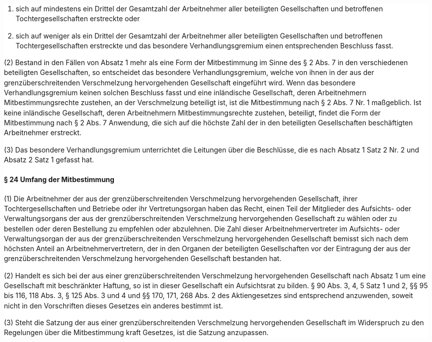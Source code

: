1.  sich auf mindestens ein Drittel der Gesamtzahl der Arbeitnehmer aller
    beteiligten Gesellschaften und betroffenen Tochtergesellschaften
    erstreckte oder


2.  sich auf weniger als ein Drittel der Gesamtzahl der Arbeitnehmer aller
    beteiligten Gesellschaften und betroffenen Tochtergesellschaften
    erstreckte und das besondere Verhandlungsgremium einen entsprechenden
    Beschluss fasst.




(2) Bestand in den Fällen von Absatz 1 mehr als eine Form der
Mitbestimmung im Sinne des § 2 Abs. 7 in den verschiedenen beteiligten
Gesellschaften, so entscheidet das besondere Verhandlungsgremium,
welche von ihnen in der aus der grenzüberschreitenden Verschmelzung
hervorgehenden Gesellschaft eingeführt wird. Wenn das besondere
Verhandlungsgremium keinen solchen Beschluss fasst und eine
inländische Gesellschaft, deren Arbeitnehmern Mitbestimmungsrechte
zustehen, an der Verschmelzung beteiligt ist, ist die Mitbestimmung
nach § 2 Abs. 7 Nr. 1 maßgeblich. Ist keine inländische Gesellschaft,
deren Arbeitnehmern Mitbestimmungsrechte zustehen, beteiligt, findet
die Form der Mitbestimmung nach § 2 Abs. 7 Anwendung, die sich auf die
höchste Zahl der in den beteiligten Gesellschaften beschäftigten
Arbeitnehmer erstreckt.

(3) Das besondere Verhandlungsgremium unterrichtet die Leitungen über
die Beschlüsse, die es nach Absatz 1 Satz 2 Nr. 2 und Absatz 2 Satz 1
gefasst hat.

#### § 24 Umfang der Mitbestimmung

(1) Die Arbeitnehmer der aus der grenzüberschreitenden Verschmelzung
hervorgehenden Gesellschaft, ihrer Tochtergesellschaften und Betriebe
oder ihr Vertretungsorgan haben das Recht, einen Teil der Mitglieder
des Aufsichts- oder Verwaltungsorgans der aus der
grenzüberschreitenden Verschmelzung hervorgehenden Gesellschaft zu
wählen oder zu bestellen oder deren Bestellung zu empfehlen oder
abzulehnen. Die Zahl dieser Arbeitnehmervertreter im Aufsichts- oder
Verwaltungsorgan der aus der grenzüberschreitenden Verschmelzung
hervorgehenden Gesellschaft bemisst sich nach dem höchsten Anteil an
Arbeitnehmervertretern, der in den Organen der beteiligten
Gesellschaften vor der Eintragung der aus der grenzüberschreitenden
Verschmelzung hervorgehenden Gesellschaft bestanden hat.

(2) Handelt es sich bei der aus einer grenzüberschreitenden
Verschmelzung hervorgehenden Gesellschaft nach Absatz 1 um eine
Gesellschaft mit beschränkter Haftung, so ist in dieser Gesellschaft
ein Aufsichtsrat zu bilden. § 90 Abs. 3, 4, 5 Satz 1 und 2, §§ 95 bis
116, 118 Abs. 3, § 125 Abs. 3 und 4 und §§ 170, 171, 268 Abs. 2 des
Aktiengesetzes sind entsprechend anzuwenden, soweit nicht in den
Vorschriften dieses Gesetzes ein anderes bestimmt ist.

(3) Steht die Satzung der aus einer grenzüberschreitenden
Verschmelzung hervorgehenden Gesellschaft im Widerspruch zu den
Regelungen über die Mitbestimmung kraft Gesetzes, ist die Satzung
anzupassen.
